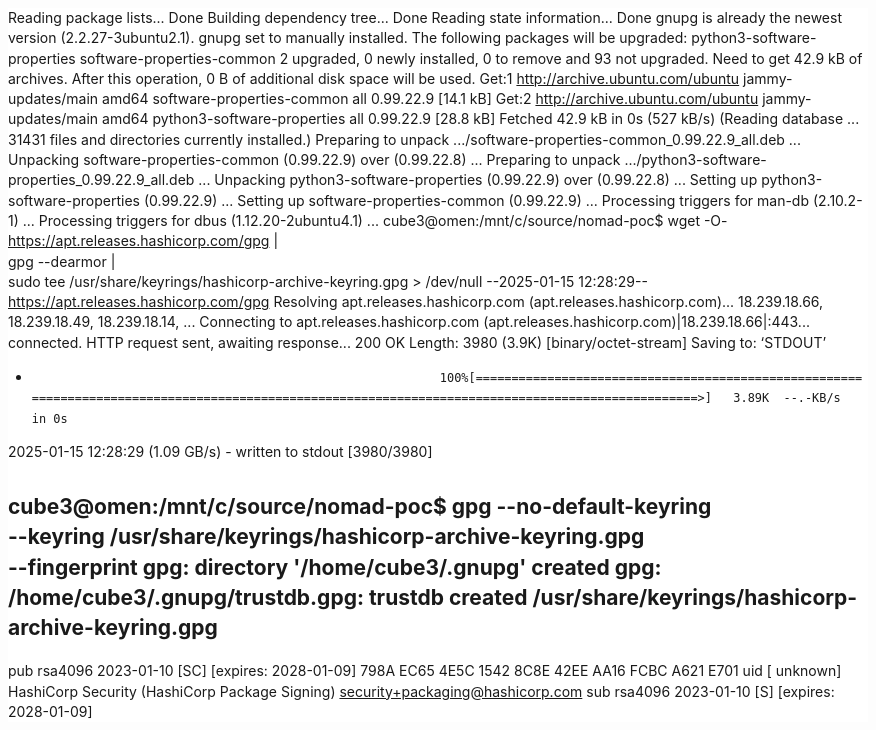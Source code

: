 Reading package lists... Done
Building dependency tree... Done
Reading state information... Done
gnupg is already the newest version (2.2.27-3ubuntu2.1).
gnupg set to manually installed.
The following packages will be upgraded:
  python3-software-properties software-properties-common
2 upgraded, 0 newly installed, 0 to remove and 93 not upgraded.
Need to get 42.9 kB of archives.
After this operation, 0 B of additional disk space will be used.
Get:1 http://archive.ubuntu.com/ubuntu jammy-updates/main amd64 software-properties-common all 0.99.22.9 [14.1 kB]
Get:2 http://archive.ubuntu.com/ubuntu jammy-updates/main amd64 python3-software-properties all 0.99.22.9 [28.8 kB]
Fetched 42.9 kB in 0s (527 kB/s)
(Reading database ... 31431 files and directories currently installed.)
Preparing to unpack .../software-properties-common_0.99.22.9_all.deb ...
Unpacking software-properties-common (0.99.22.9) over (0.99.22.8) ...
Preparing to unpack .../python3-software-properties_0.99.22.9_all.deb ...
Unpacking python3-software-properties (0.99.22.9) over (0.99.22.8) ...
Setting up python3-software-properties (0.99.22.9) ...
Setting up software-properties-common (0.99.22.9) ...
Processing triggers for man-db (2.10.2-1) ...
Processing triggers for dbus (1.12.20-2ubuntu4.1) ...
cube3@omen:/mnt/c/source/nomad-poc$ wget -O- https://apt.releases.hashicorp.com/gpg | \
gpg --dearmor | \
sudo tee /usr/share/keyrings/hashicorp-archive-keyring.gpg > /dev/null
--2025-01-15 12:28:29--  https://apt.releases.hashicorp.com/gpg
Resolving apt.releases.hashicorp.com (apt.releases.hashicorp.com)... 18.239.18.66, 18.239.18.49, 18.239.18.14, ...
Connecting to apt.releases.hashicorp.com (apt.releases.hashicorp.com)|18.239.18.66|:443... connected.
HTTP request sent, awaiting response... 200 OK
Length: 3980 (3.9K) [binary/octet-stream]
Saving to: ‘STDOUT’

-                                                              100%[===================================================================================================================================================>]   3.89K  --.-KB/s    in 0s       

2025-01-15 12:28:29 (1.09 GB/s) - written to stdout [3980/3980]

cube3@omen:/mnt/c/source/nomad-poc$ gpg --no-default-keyring \
--keyring /usr/share/keyrings/hashicorp-archive-keyring.gpg \
--fingerprint
gpg: directory '/home/cube3/.gnupg' created
gpg: /home/cube3/.gnupg/trustdb.gpg: trustdb created
/usr/share/keyrings/hashicorp-archive-keyring.gpg
-------------------------------------------------
pub   rsa4096 2023-01-10 [SC] [expires: 2028-01-09]
      798A EC65 4E5C 1542 8C8E  42EE AA16 FCBC A621 E701
uid           [ unknown] HashiCorp Security (HashiCorp Package Signing) <security+packaging@hashicorp.com>
sub   rsa4096 2023-01-10 [S] [expires: 2028-01-09]
